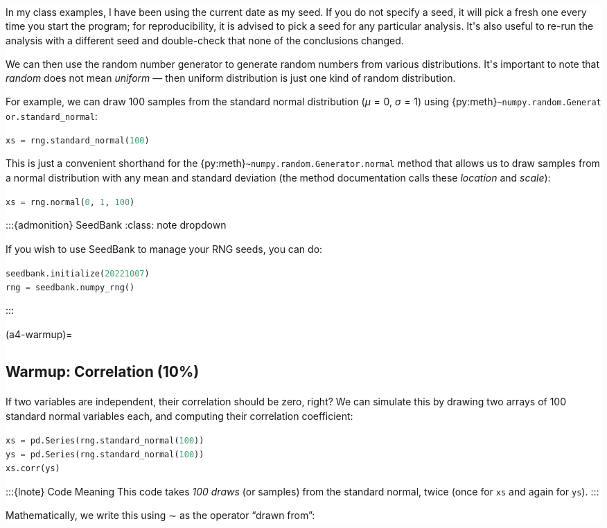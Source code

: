 In my class examples, I have been using the current date as my seed. If you do
not specify a seed, it will pick a fresh one every time you start the program;
for reproducibility, it is advised to pick a seed for any particular analysis.
It's also useful to re-run the analysis with a different seed and double-check
that none of the conclusions changed.

We can then use the random number generator to generate random numbers from
various distributions. It's important to note that *random* does not mean
*uniform* — then uniform distribution is just one kind of random distribution.

For example, we can draw 100 samples from the standard normal distribution ($\mu = 0$, $\sigma = 1$)
using {py:meth}`~numpy.random.Generator.standard_normal`:

```python
xs = rng.standard_normal(100)
```

This is just a convenient shorthand for the
{py:meth}`~numpy.random.Generator.normal` method that allows us to draw samples
from a normal distribution with any mean and standard deviation (the method
documentation calls these *location* and *scale*):

```python
xs = rng.normal(0, 1, 100)
```

:::{admonition} SeedBank
:class: note dropdown

If you wish to use SeedBank to manage your RNG seeds, you can do:

```python
seedbank.initialize(20221007)
rng = seedbank.numpy_rng()
```
:::

(a4-warmup)=
## Warmup: Correlation (10%)

If two variables are independent, their correlation should be zero, right?
We can simulate this by drawing two arrays of 100 standard normal variables each, and computing their correlation coefficient:

```python
xs = pd.Series(rng.standard_normal(100))
ys = pd.Series(rng.standard_normal(100))
xs.corr(ys)
```

:::{lnote} Code Meaning
This code takes *100 draws* (or samples) from the standard normal, twice (once for `xs` and again for `ys`).
:::

Mathematically, we write this using $\sim$ as the operator “drawn from”:
